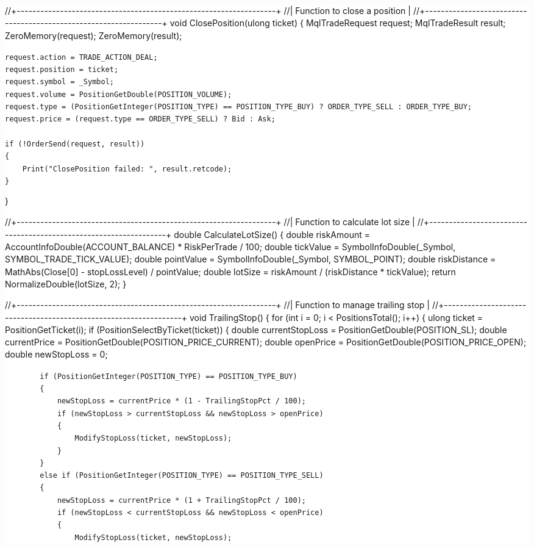 //+------------------------------------------------------------------+
//| Function to close a position                                     |
//+------------------------------------------------------------------+
void ClosePosition(ulong ticket)
{
    MqlTradeRequest request;
    MqlTradeResult result;
    ZeroMemory(request);
    ZeroMemory(result);

    request.action = TRADE_ACTION_DEAL;
    request.position = ticket;
    request.symbol = _Symbol;
    request.volume = PositionGetDouble(POSITION_VOLUME);
    request.type = (PositionGetInteger(POSITION_TYPE) == POSITION_TYPE_BUY) ? ORDER_TYPE_SELL : ORDER_TYPE_BUY;
    request.price = (request.type == ORDER_TYPE_SELL) ? Bid : Ask;

    if (!OrderSend(request, result))
    {
        Print("ClosePosition failed: ", result.retcode);
    }
}

//+------------------------------------------------------------------+
//| Function to calculate lot size                                   |
//+------------------------------------------------------------------+
double CalculateLotSize()
{
    double riskAmount = AccountInfoDouble(ACCOUNT_BALANCE) * RiskPerTrade / 100;
    double tickValue = SymbolInfoDouble(_Symbol, SYMBOL_TRADE_TICK_VALUE);
    double pointValue = SymbolInfoDouble(_Symbol, SYMBOL_POINT);
    double riskDistance = MathAbs(Close[0] - stopLossLevel) / pointValue;
    double lotSize = riskAmount / (riskDistance * tickValue);
    return NormalizeDouble(lotSize, 2);
}

//+------------------------------------------------------------------+
//| Function to manage trailing stop                                 |
//+------------------------------------------------------------------+
void TrailingStop()
{
    for (int i = 0; i < PositionsTotal(); i++)
    {
        ulong ticket = PositionGetTicket(i);
        if (PositionSelectByTicket(ticket))
        {
            double currentStopLoss = PositionGetDouble(POSITION_SL);
            double currentPrice = PositionGetDouble(POSITION_PRICE_CURRENT);
            double openPrice = PositionGetDouble(POSITION_PRICE_OPEN);
            double newStopLoss = 0;

            if (PositionGetInteger(POSITION_TYPE) == POSITION_TYPE_BUY)
            {
                newStopLoss = currentPrice * (1 - TrailingStopPct / 100);
                if (newStopLoss > currentStopLoss && newStopLoss > openPrice)
                {
                    ModifyStopLoss(ticket, newStopLoss);
                }
            }
            else if (PositionGetInteger(POSITION_TYPE) == POSITION_TYPE_SELL)
            {
                newStopLoss = currentPrice * (1 + TrailingStopPct / 100);
                if (newStopLoss < currentStopLoss && newStopLoss < openPrice)
                {
                    ModifyStopLoss(ticket, newStopLoss);